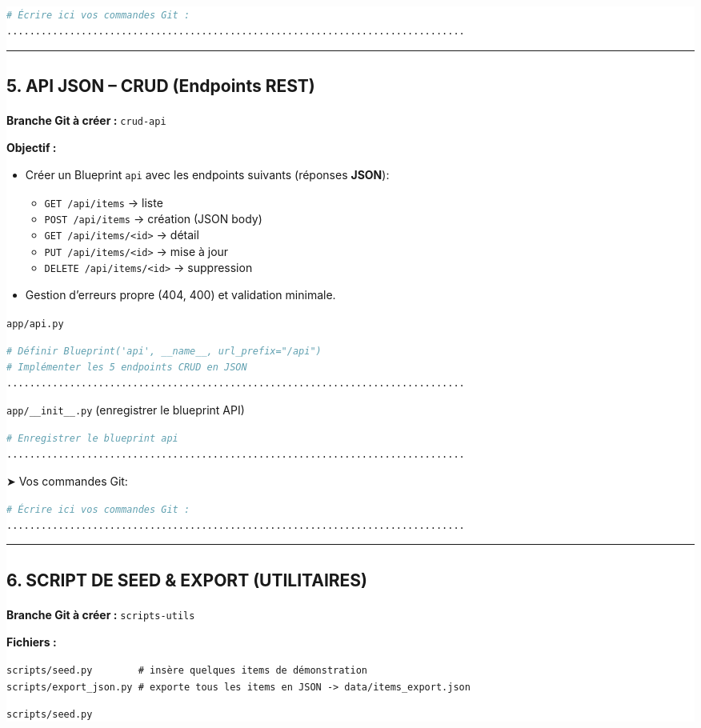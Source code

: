 ```python
# Écrire ici vos commandes Git :
................................................................................
```

---

## 5. API JSON – CRUD (Endpoints REST)

**Branche Git à créer :** `crud-api`

**Objectif :**

* Créer un Blueprint `api` avec les endpoints suivants (réponses **JSON**):

  * `GET /api/items` → liste
  * `POST /api/items` → création (JSON body)
  * `GET /api/items/<id>` → détail
  * `PUT /api/items/<id>` → mise à jour
  * `DELETE /api/items/<id>` → suppression
* Gestion d’erreurs propre (404, 400) et validation minimale.

`app/api.py`

```python
# Définir Blueprint('api', __name__, url_prefix="/api")
# Implémenter les 5 endpoints CRUD en JSON
................................................................................
```

`app/__init__.py` (enregistrer le blueprint API)

```python
# Enregistrer le blueprint api
................................................................................
```

➤ Vos commandes Git:

```python
# Écrire ici vos commandes Git :
................................................................................
```

---

## 6. SCRIPT DE SEED & EXPORT (UTILITAIRES)

**Branche Git à créer :** `scripts-utils`

**Fichiers :**

```
scripts/seed.py        # insère quelques items de démonstration
scripts/export_json.py # exporte tous les items en JSON -> data/items_export.json
```

`scripts/seed.py`
